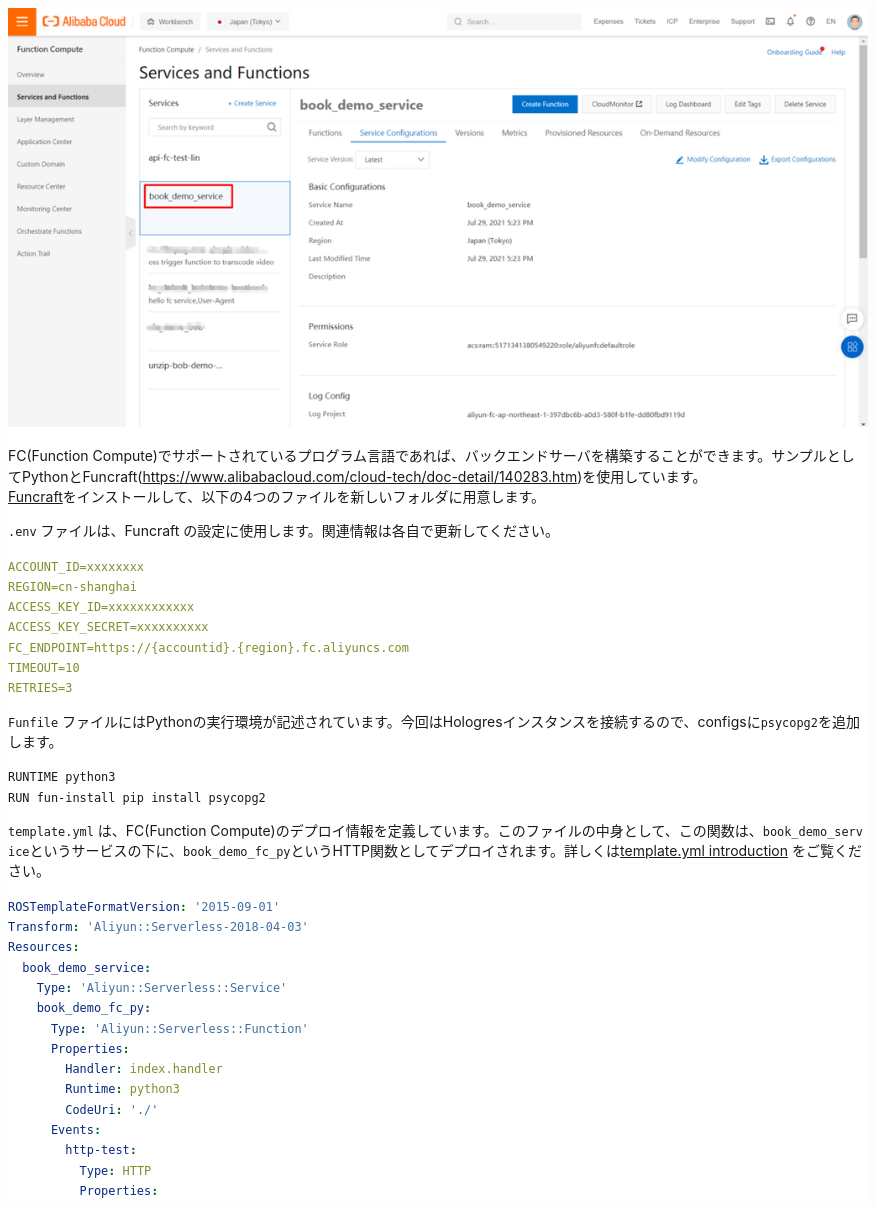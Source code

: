 ![img](https://raw.githubusercontent.com/sbopsv/cloud-tech/master/content/usecase-Hologres/Hologres_images_26006613793350600/20210906150118.png "img")

FC(Function Compute)でサポートされているプログラム言語であれば、バックエンドサーバを構築することができます。サンプルとしてPythonとFuncraft(https://www.alibabacloud.com/cloud-tech/doc-detail/140283.htm)を使用しています。     
[Funcraft](https://www.alibabacloud.com/cloud-tech/doc-detail/161136.htm)をインストールして、以下の4つのファイルを新しいフォルダに用意します。      

`.env` ファイルは、Funcraft の設定に使用します。関連情報は各自で更新してください。     

```yml
ACCOUNT_ID=xxxxxxxx
REGION=cn-shanghai
ACCESS_KEY_ID=xxxxxxxxxxxx
ACCESS_KEY_SECRET=xxxxxxxxxx
FC_ENDPOINT=https://{accountid}.{region}.fc.aliyuncs.com
TIMEOUT=10
RETRIES=3
```

`Funfile` ファイルにはPythonの実行環境が記述されています。今回はHologresインスタンスを接続するので、configsに`psycopg2`を追加します。      

```
RUNTIME python3
RUN fun-install pip install psycopg2
```

`template.yml` は、FC(Function Compute)のデプロイ情報を定義しています。このファイルの中身として、この関数は、`book_demo_service`というサービスの下に、`book_demo_fc_py`というHTTP関数としてデプロイされます。詳しくは[template.yml introduction](https://github.com/alibaba/funcraft/blob/master/docs/specs/2018-04-03.md) をご覧ください。


```yml
ROSTemplateFormatVersion: '2015-09-01'
Transform: 'Aliyun::Serverless-2018-04-03'
Resources:
  book_demo_service:  
    Type: 'Aliyun::Serverless::Service' 
    book_demo_fc_py:    
      Type: 'Aliyun::Serverless::Function'   
      Properties:     
        Handler: index.handler     
        Runtime: python3     
        CodeUri: './'
      Events:
        http-test:
          Type: HTTP
          Properties:
```